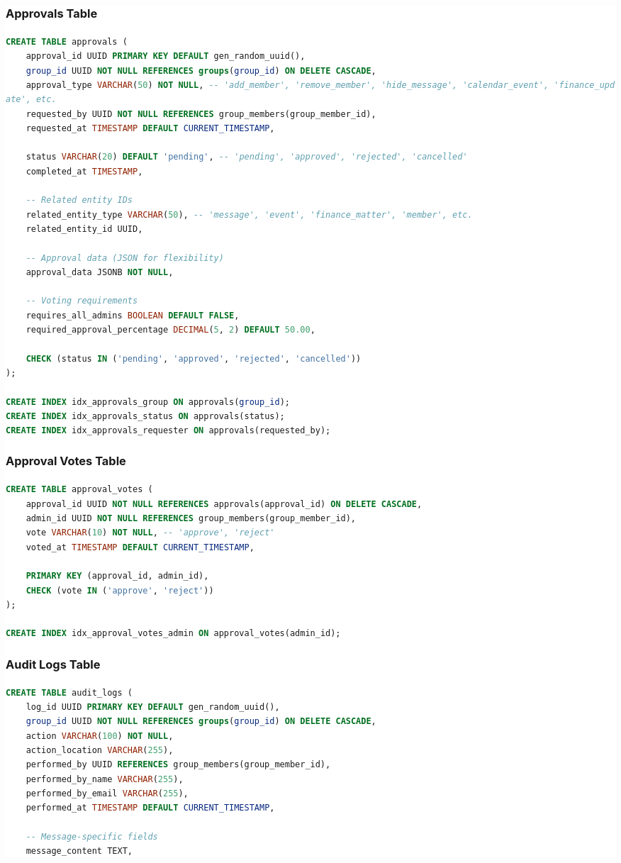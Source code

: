 ```sql
```

### Approvals Table
```sql
CREATE TABLE approvals (
    approval_id UUID PRIMARY KEY DEFAULT gen_random_uuid(),
    group_id UUID NOT NULL REFERENCES groups(group_id) ON DELETE CASCADE,
    approval_type VARCHAR(50) NOT NULL, -- 'add_member', 'remove_member', 'hide_message', 'calendar_event', 'finance_update', etc.
    requested_by UUID NOT NULL REFERENCES group_members(group_member_id),
    requested_at TIMESTAMP DEFAULT CURRENT_TIMESTAMP,

    status VARCHAR(20) DEFAULT 'pending', -- 'pending', 'approved', 'rejected', 'cancelled'
    completed_at TIMESTAMP,

    -- Related entity IDs
    related_entity_type VARCHAR(50), -- 'message', 'event', 'finance_matter', 'member', etc.
    related_entity_id UUID,

    -- Approval data (JSON for flexibility)
    approval_data JSONB NOT NULL,

    -- Voting requirements
    requires_all_admins BOOLEAN DEFAULT FALSE,
    required_approval_percentage DECIMAL(5, 2) DEFAULT 50.00,

    CHECK (status IN ('pending', 'approved', 'rejected', 'cancelled'))
);

CREATE INDEX idx_approvals_group ON approvals(group_id);
CREATE INDEX idx_approvals_status ON approvals(status);
CREATE INDEX idx_approvals_requester ON approvals(requested_by);
```

### Approval Votes Table
```sql
CREATE TABLE approval_votes (
    approval_id UUID NOT NULL REFERENCES approvals(approval_id) ON DELETE CASCADE,
    admin_id UUID NOT NULL REFERENCES group_members(group_member_id),
    vote VARCHAR(10) NOT NULL, -- 'approve', 'reject'
    voted_at TIMESTAMP DEFAULT CURRENT_TIMESTAMP,

    PRIMARY KEY (approval_id, admin_id),
    CHECK (vote IN ('approve', 'reject'))
);

CREATE INDEX idx_approval_votes_admin ON approval_votes(admin_id);
```

### Audit Logs Table
```sql
CREATE TABLE audit_logs (
    log_id UUID PRIMARY KEY DEFAULT gen_random_uuid(),
    group_id UUID NOT NULL REFERENCES groups(group_id) ON DELETE CASCADE,
    action VARCHAR(100) NOT NULL,
    action_location VARCHAR(255),
    performed_by UUID REFERENCES group_members(group_member_id),
    performed_by_name VARCHAR(255),
    performed_by_email VARCHAR(255),
    performed_at TIMESTAMP DEFAULT CURRENT_TIMESTAMP,

    -- Message-specific fields
    message_content TEXT,
```